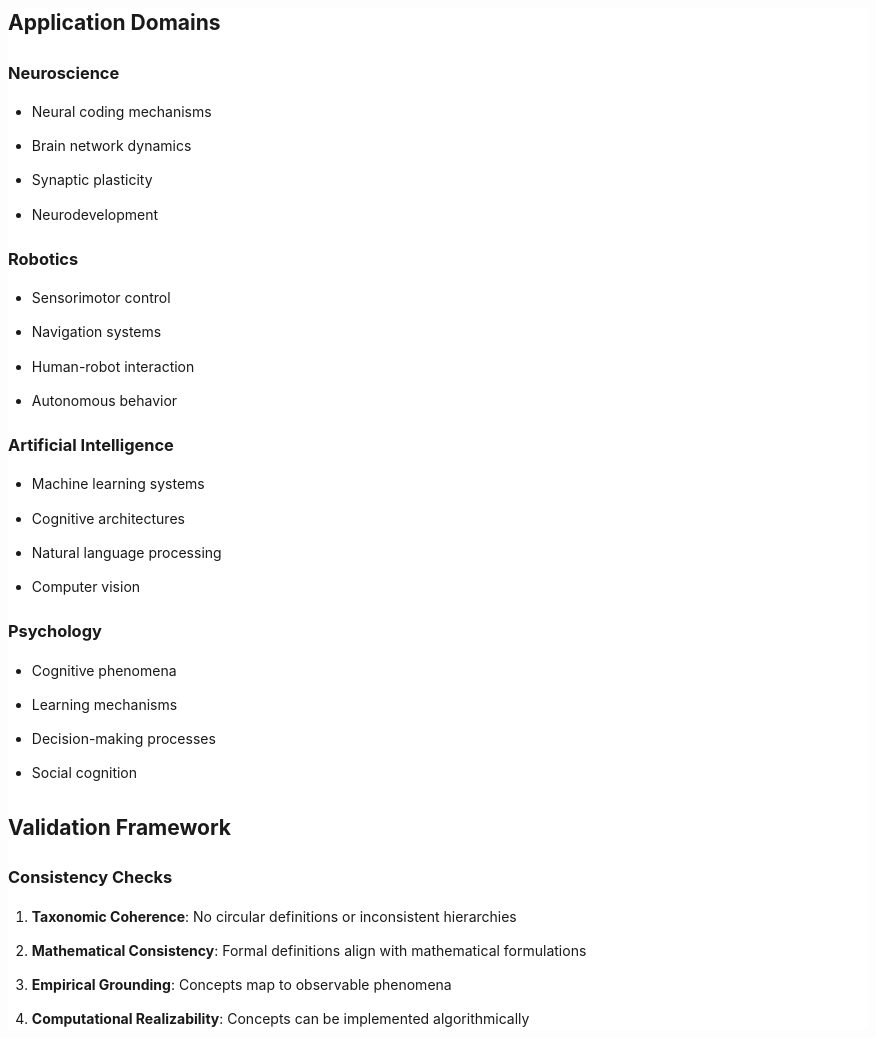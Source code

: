 ```yaml

```

## Application Domains

### Neuroscience

- Neural coding mechanisms

- Brain network dynamics

- Synaptic plasticity

- Neurodevelopment

### Robotics

- Sensorimotor control

- Navigation systems

- Human-robot interaction

- Autonomous behavior

### Artificial Intelligence

- Machine learning systems

- Cognitive architectures

- Natural language processing

- Computer vision

### Psychology

- Cognitive phenomena

- Learning mechanisms

- Decision-making processes

- Social cognition

## Validation Framework

### Consistency Checks

1. **Taxonomic Coherence**: No circular definitions or inconsistent hierarchies

1. **Mathematical Consistency**: Formal definitions align with mathematical formulations

1. **Empirical Grounding**: Concepts map to observable phenomena

1. **Computational Realizability**: Concepts can be implemented algorithmically
